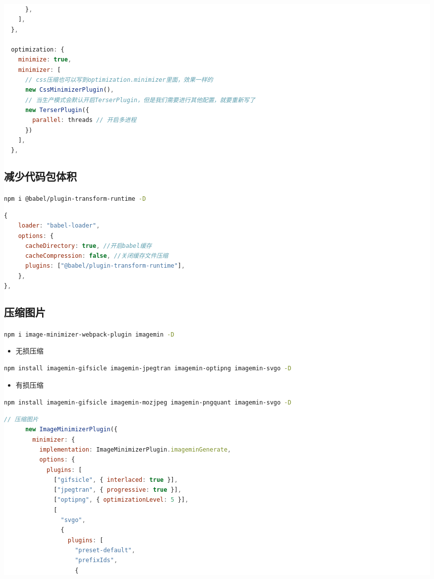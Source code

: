 ```js
      },
    ],
  },

  optimization: {
    minimize: true,
    minimizer: [
      // css压缩也可以写到optimization.minimizer里面，效果一样的
      new CssMinimizerPlugin(),
      // 当生产模式会默认开启TerserPlugin，但是我们需要进行其他配置，就要重新写了
      new TerserPlugin({
        parallel: threads // 开启多进程
      })
    ],
  },
```

## 减少代码包体积

```bash
npm i @babel/plugin-transform-runtime -D
```

```js
{
    loader: "babel-loader",
    options: {
      cacheDirectory: true, //开启babel缓存
      cacheCompression: false, //关闭缓存文件压缩
      plugins: ["@babel/plugin-transform-runtime"],
    },
},
```

## 压缩图片

```bash
npm i image-minimizer-webpack-plugin imagemin -D
```

* 无损压缩
```bash
npm install imagemin-gifsicle imagemin-jpegtran imagemin-optipng imagemin-svgo -D
```

* 有损压缩
```bash
npm install imagemin-gifsicle imagemin-mozjpeg imagemin-pngquant imagemin-svgo -D
```

```js
// 压缩图片
      new ImageMinimizerPlugin({
        minimizer: {
          implementation: ImageMinimizerPlugin.imageminGenerate,
          options: {
            plugins: [
              ["gifsicle", { interlaced: true }],
              ["jpegtran", { progressive: true }],
              ["optipng", { optimizationLevel: 5 }],
              [
                "svgo",
                {
                  plugins: [
                    "preset-default",
                    "prefixIds",
                    {
```
